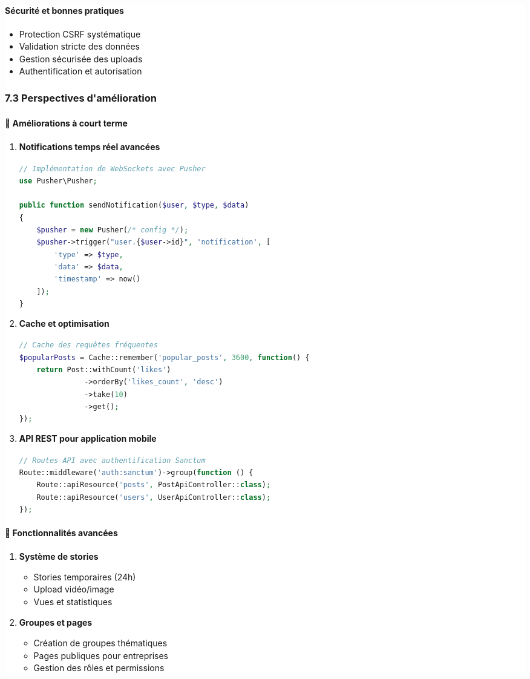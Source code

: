 #### **Sécurité et bonnes pratiques**
- Protection CSRF systématique
- Validation stricte des données
- Gestion sécurisée des uploads
- Authentification et autorisation

### 7.3 Perspectives d'amélioration

#### **🔄 Améliorations à court terme**

1. **Notifications temps réel avancées**
   ```php
   // Implémentation de WebSockets avec Pusher
   use Pusher\Pusher;
   
   public function sendNotification($user, $type, $data)
   {
       $pusher = new Pusher(/* config */);
       $pusher->trigger("user.{$user->id}", 'notification', [
           'type' => $type,
           'data' => $data,
           'timestamp' => now()
       ]);
   }
   ```

2. **Cache et optimisation**
   ```php
   // Cache des requêtes fréquentes
   $popularPosts = Cache::remember('popular_posts', 3600, function() {
       return Post::withCount('likes')
                  ->orderBy('likes_count', 'desc')
                  ->take(10)
                  ->get();
   });
   ```

3. **API REST pour application mobile**
   ```php
   // Routes API avec authentification Sanctum
   Route::middleware('auth:sanctum')->group(function () {
       Route::apiResource('posts', PostApiController::class);
       Route::apiResource('users', UserApiController::class);
   });
   ```

#### **🚀 Fonctionnalités avancées**

1. **Système de stories**
   - Stories temporaires (24h)
   - Upload vidéo/image
   - Vues et statistiques

2. **Groupes et pages**
   - Création de groupes thématiques
   - Pages publiques pour entreprises
   - Gestion des rôles et permissions
